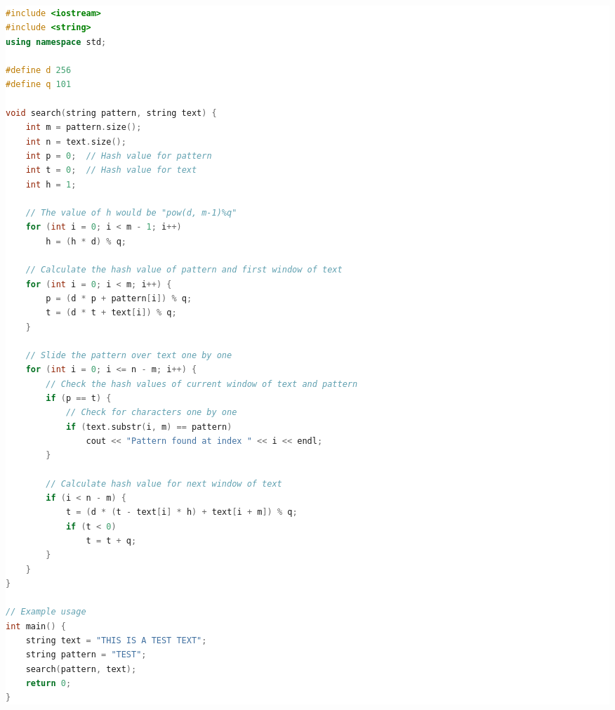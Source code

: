 </TabItem>

<TabItem value="C++" label="C++">
<SolutionAuthor name="@GeeksforGeeks"/>

```cpp
#include <iostream>
#include <string>
using namespace std;

#define d 256
#define q 101

void search(string pattern, string text) {
    int m = pattern.size();
    int n = text.size();
    int p = 0;  // Hash value for pattern
    int t = 0;  // Hash value for text
    int h = 1;

    // The value of h would be "pow(d, m-1)%q"
    for (int i = 0; i < m - 1; i++)
        h = (h * d) % q;

    // Calculate the hash value of pattern and first window of text
    for (int i = 0; i < m; i++) {
        p = (d * p + pattern[i]) % q;
        t = (d * t + text[i]) % q;
    }

    // Slide the pattern over text one by one
    for (int i = 0; i <= n - m; i++) {
        // Check the hash values of current window of text and pattern
        if (p == t) {
            // Check for characters one by one
            if (text.substr(i, m) == pattern)
                cout << "Pattern found at index " << i << endl;
        }

        // Calculate hash value for next window of text
        if (i < n - m) {
            t = (d * (t - text[i] * h) + text[i + m]) % q;
            if (t < 0)
                t = t + q;
        }
    }
}

// Example usage
int main() {
    string text = "THIS IS A TEST TEXT";
    string pattern = "TEST";
    search(pattern, text);
    return 0;
}
```
</TabItem>
